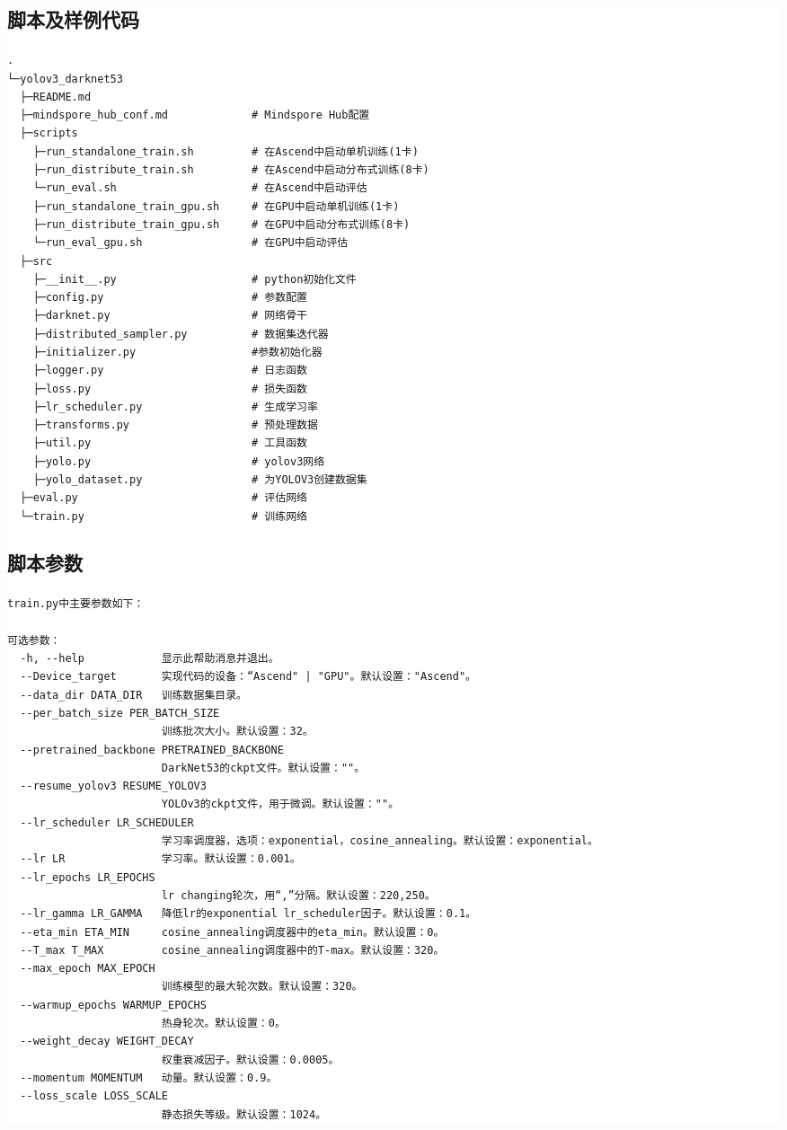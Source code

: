 ## 脚本及样例代码

```text
.
└─yolov3_darknet53
  ├─README.md
  ├─mindspore_hub_conf.md             # Mindspore Hub配置
  ├─scripts
    ├─run_standalone_train.sh         # 在Ascend中启动单机训练(1卡)
    ├─run_distribute_train.sh         # 在Ascend中启动分布式训练(8卡)
    └─run_eval.sh                     # 在Ascend中启动评估
    ├─run_standalone_train_gpu.sh     # 在GPU中启动单机训练(1卡)
    ├─run_distribute_train_gpu.sh     # 在GPU中启动分布式训练(8卡)
    └─run_eval_gpu.sh                 # 在GPU中启动评估
  ├─src
    ├─__init__.py                     # python初始化文件
    ├─config.py                       # 参数配置
    ├─darknet.py                      # 网络骨干
    ├─distributed_sampler.py          # 数据集迭代器
    ├─initializer.py                  #参数初始化器
    ├─logger.py                       # 日志函数
    ├─loss.py                         # 损失函数
    ├─lr_scheduler.py                 # 生成学习率
    ├─transforms.py                   # 预处理数据
    ├─util.py                         # 工具函数
    ├─yolo.py                         # yolov3网络
    ├─yolo_dataset.py                 # 为YOLOV3创建数据集
  ├─eval.py                           # 评估网络
  └─train.py                          # 训练网络
```

## 脚本参数

```text
train.py中主要参数如下：

可选参数：
  -h, --help            显示此帮助消息并退出。
  --Device_target       实现代码的设备：“Ascend" | "GPU"。默认设置："Ascend"。
  --data_dir DATA_DIR   训练数据集目录。
  --per_batch_size PER_BATCH_SIZE
                        训练批次大小。默认设置：32。
  --pretrained_backbone PRETRAINED_BACKBONE
                        DarkNet53的ckpt文件。默认设置：""。
  --resume_yolov3 RESUME_YOLOV3
                        YOLOv3的ckpt文件，用于微调。默认设置：""。
  --lr_scheduler LR_SCHEDULER
                        学习率调度器，选项：exponential，cosine_annealing。默认设置：exponential。
  --lr LR               学习率。默认设置：0.001。
  --lr_epochs LR_EPOCHS
                        lr changing轮次，用“,”分隔。默认设置：220,250。
  --lr_gamma LR_GAMMA   降低lr的exponential lr_scheduler因子。默认设置：0.1。
  --eta_min ETA_MIN     cosine_annealing调度器中的eta_min。默认设置：0。
  --T_max T_MAX         cosine_annealing调度器中的T-max。默认设置：320。
  --max_epoch MAX_EPOCH
                        训练模型的最大轮次数。默认设置：320。
  --warmup_epochs WARMUP_EPOCHS
                        热身轮次。默认设置：0。
  --weight_decay WEIGHT_DECAY
                        权重衰减因子。默认设置：0.0005。
  --momentum MOMENTUM   动量。默认设置：0.9。
  --loss_scale LOSS_SCALE
                        静态损失等级。默认设置：1024。
```